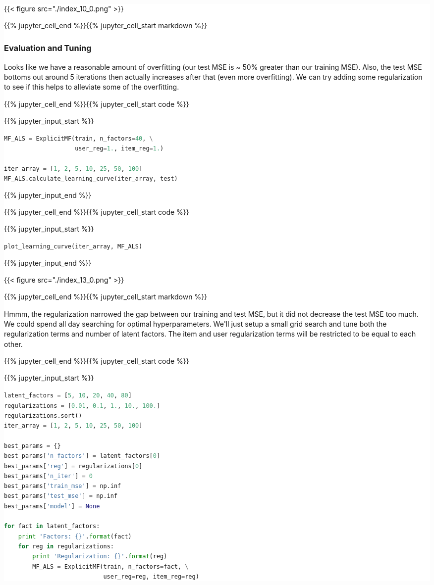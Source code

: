 {{< figure src="./index_10_0.png" >}}


{{% jupyter_cell_end %}}{{% jupyter_cell_start markdown %}}

### Evaluation and Tuning

Looks like we have a reasonable amount of overfitting (our test MSE is ~ 50% greater than our training MSE). Also, the test MSE bottoms out around 5 iterations then actually increases after that (even more overfitting). We can try adding some regularization to see if this helps to alleviate some of the overfitting.

{{% jupyter_cell_end %}}{{% jupyter_cell_start code %}}


{{% jupyter_input_start %}}

```python
MF_ALS = ExplicitMF(train, n_factors=40, \
                    user_reg=1., item_reg=1.)

iter_array = [1, 2, 5, 10, 25, 50, 100]
MF_ALS.calculate_learning_curve(iter_array, test)
```

{{% jupyter_input_end %}}

{{% jupyter_cell_end %}}{{% jupyter_cell_start code %}}


{{% jupyter_input_start %}}

```python
plot_learning_curve(iter_array, MF_ALS)
```

{{% jupyter_input_end %}}


{{< figure src="./index_13_0.png" >}}


{{% jupyter_cell_end %}}{{% jupyter_cell_start markdown %}}

Hmmm, the regularization narrowed the gap between our training and test MSE, but it did not decrease the test MSE too much. We could spend all day searching for optimal hyperparameters. We'll just setup a small grid search and tune both the regularization terms and number of latent factors. The item and user regularization terms will be restricted to be equal to each other.

{{% jupyter_cell_end %}}{{% jupyter_cell_start code %}}


{{% jupyter_input_start %}}

```python
latent_factors = [5, 10, 20, 40, 80]
regularizations = [0.01, 0.1, 1., 10., 100.]
regularizations.sort()
iter_array = [1, 2, 5, 10, 25, 50, 100]

best_params = {}
best_params['n_factors'] = latent_factors[0]
best_params['reg'] = regularizations[0]
best_params['n_iter'] = 0
best_params['train_mse'] = np.inf
best_params['test_mse'] = np.inf
best_params['model'] = None

for fact in latent_factors:
    print 'Factors: {}'.format(fact)
    for reg in regularizations:
        print 'Regularization: {}'.format(reg)
        MF_ALS = ExplicitMF(train, n_factors=fact, \
                            user_reg=reg, item_reg=reg)
```
